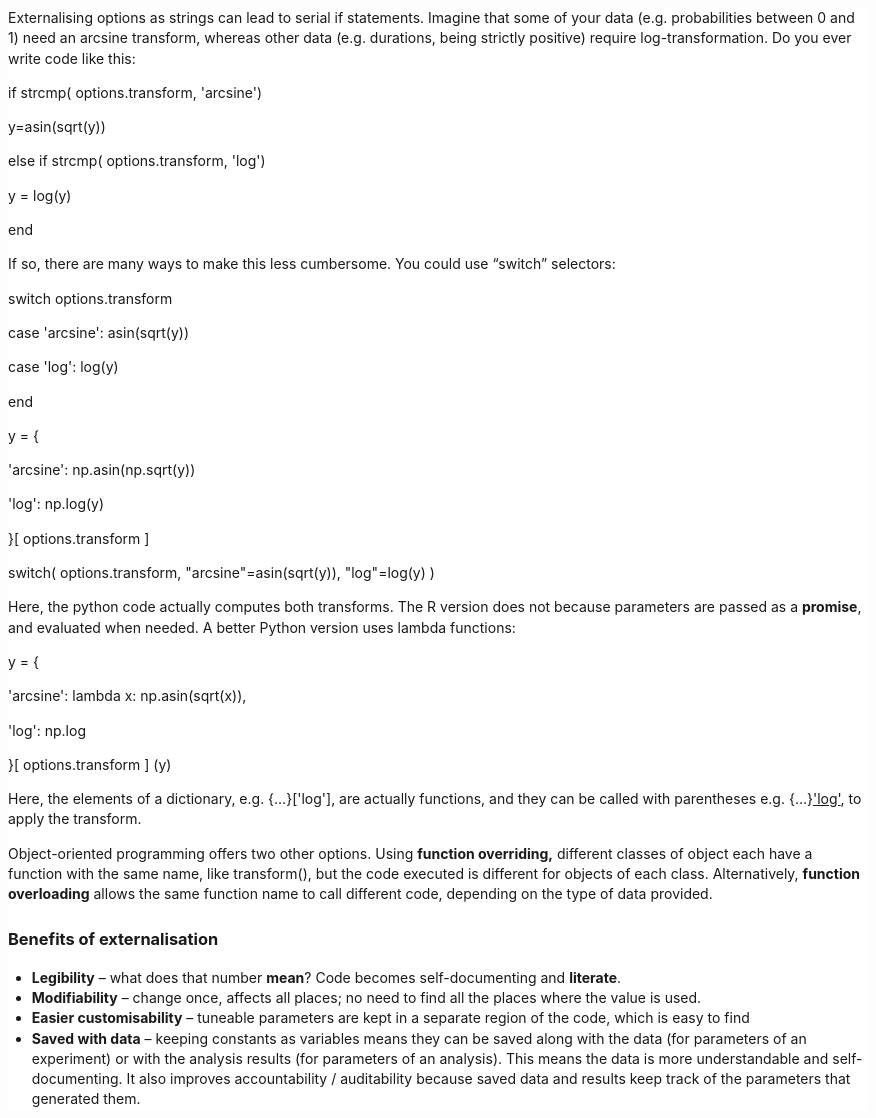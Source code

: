 Externalising options as strings can lead to serial if statements. Imagine that some of your data (e.g. probabilities between 0 and 1) need an arcsine transform, whereas other data (e.g. durations, being strictly positive) require log-transformation. Do you ever write code like this:

if strcmp( options.transform, 'arcsine')

y=asin(sqrt(y))

else if strcmp( options.transform, 'log')

y = log(y)

end

If so, there are many ways to make this less cumbersome. You could use “switch” selectors:

switch options.transform

case 'arcsine': asin(sqrt(y))

case 'log': log(y)

end

y = {

'arcsine': np.asin(np.sqrt(y))

'log': np.log(y)

}[ options.transform ]

switch( options.transform, "arcsine"=asin(sqrt(y)), "log"=log(y) )

Here, the python code actually computes both transforms. The R version does not because parameters are passed as a **promise**, and evaluated when needed. A better Python version uses lambda functions:

y = {

'arcsine': lambda x: np.asin(sqrt(x)),

'log': np.log

}[ options.transform ] (y)

Here, the elements of a dictionary, e.g. {…}['log'], are actually functions, and they can be called with parentheses e.g. {…}['log'](y), to apply the transform.

Object-oriented programming offers two other options. Using **function overriding,** different classes of object each have a function with the same name, like transform(), but the code executed is different for objects of each class. Alternatively, **function overloading** allows the same function name to call different code, depending on the type of data provided.

### Benefits of externalisation

-   **Legibility** – what does that number **mean**? Code becomes self-documenting and **literate**.
-   **Modifiability** – change once, affects all places; no need to find all the places where the value is used.
-   **Easier customisability** – tuneable parameters are kept in a separate region of the code, which is easy to find
-   **Saved with data** – keeping constants as variables means they can be saved along with the data (for parameters of an experiment) or with the analysis results (for parameters of an analysis). This means the data is more understandable and self-documenting. It also improves accountability / auditability because saved data and results keep track of the parameters that generated them.
